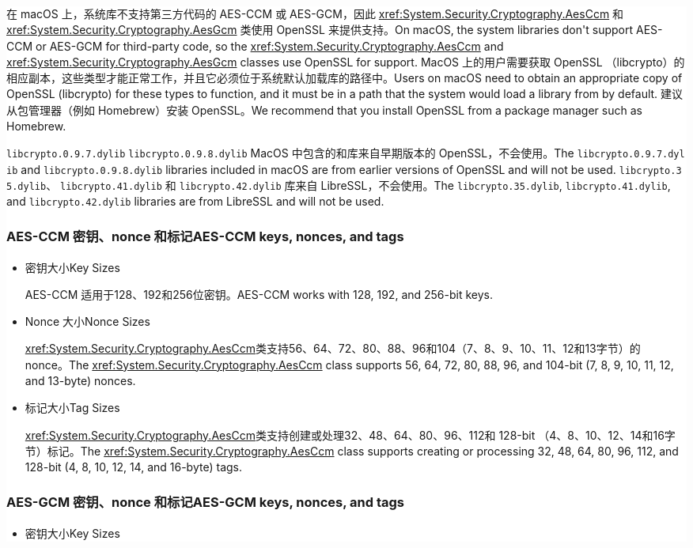 <span data-ttu-id="db668-152">在 macOS 上，系统库不支持第三方代码的 AES-CCM 或 AES-GCM，因此 <xref:System.Security.Cryptography.AesCcm> 和 <xref:System.Security.Cryptography.AesGcm> 类使用 OpenSSL 来提供支持。</span><span class="sxs-lookup"><span data-stu-id="db668-152">On macOS, the system libraries don't support AES-CCM or AES-GCM for third-party code, so the <xref:System.Security.Cryptography.AesCcm> and <xref:System.Security.Cryptography.AesGcm> classes use OpenSSL for support.</span></span> <span data-ttu-id="db668-153">MacOS 上的用户需要获取 OpenSSL （libcrypto）的相应副本，这些类型才能正常工作，并且它必须位于系统默认加载库的路径中。</span><span class="sxs-lookup"><span data-stu-id="db668-153">Users on macOS need to obtain an appropriate copy of OpenSSL (libcrypto) for these types to function, and it must be in a path that the system would load a library from by default.</span></span> <span data-ttu-id="db668-154">建议从包管理器（例如 Homebrew）安装 OpenSSL。</span><span class="sxs-lookup"><span data-stu-id="db668-154">We recommend that you install OpenSSL from a package manager such as Homebrew.</span></span>

<span data-ttu-id="db668-155">`libcrypto.0.9.7.dylib` `libcrypto.0.9.8.dylib` MacOS 中包含的和库来自早期版本的 OpenSSL，不会使用。</span><span class="sxs-lookup"><span data-stu-id="db668-155">The `libcrypto.0.9.7.dylib` and `libcrypto.0.9.8.dylib` libraries included in macOS are from earlier versions of OpenSSL and will not be used.</span></span> <span data-ttu-id="db668-156">`libcrypto.35.dylib`、 `libcrypto.41.dylib` 和 `libcrypto.42.dylib` 库来自 LibreSSL，不会使用。</span><span class="sxs-lookup"><span data-stu-id="db668-156">The `libcrypto.35.dylib`, `libcrypto.41.dylib`, and `libcrypto.42.dylib` libraries are from LibreSSL and will not be used.</span></span>

### <a name="aes-ccm-keys-nonces-and-tags"></a><span data-ttu-id="db668-157">AES-CCM 密钥、nonce 和标记</span><span class="sxs-lookup"><span data-stu-id="db668-157">AES-CCM keys, nonces, and tags</span></span>

* <span data-ttu-id="db668-158">密钥大小</span><span class="sxs-lookup"><span data-stu-id="db668-158">Key Sizes</span></span>

  <span data-ttu-id="db668-159">AES-CCM 适用于128、192和256位密钥。</span><span class="sxs-lookup"><span data-stu-id="db668-159">AES-CCM works with 128, 192, and 256-bit keys.</span></span>

* <span data-ttu-id="db668-160">Nonce 大小</span><span class="sxs-lookup"><span data-stu-id="db668-160">Nonce Sizes</span></span>

  <span data-ttu-id="db668-161"><xref:System.Security.Cryptography.AesCcm>类支持56、64、72、80、88、96和104（7、8、9、10、11、12和13字节）的 nonce。</span><span class="sxs-lookup"><span data-stu-id="db668-161">The <xref:System.Security.Cryptography.AesCcm> class supports 56, 64, 72, 80, 88, 96, and 104-bit (7, 8, 9, 10, 11, 12, and 13-byte) nonces.</span></span>

* <span data-ttu-id="db668-162">标记大小</span><span class="sxs-lookup"><span data-stu-id="db668-162">Tag Sizes</span></span>

  <span data-ttu-id="db668-163"><xref:System.Security.Cryptography.AesCcm>类支持创建或处理32、48、64、80、96、112和 128-bit （4、8、10、12、14和16字节）标记。</span><span class="sxs-lookup"><span data-stu-id="db668-163">The <xref:System.Security.Cryptography.AesCcm> class supports creating or processing 32, 48, 64, 80, 96, 112, and 128-bit (4, 8, 10, 12, 14, and 16-byte) tags.</span></span>

### <a name="aes-gcm-keys-nonces-and-tags"></a><span data-ttu-id="db668-164">AES-GCM 密钥、nonce 和标记</span><span class="sxs-lookup"><span data-stu-id="db668-164">AES-GCM keys, nonces, and tags</span></span>

* <span data-ttu-id="db668-165">密钥大小</span><span class="sxs-lookup"><span data-stu-id="db668-165">Key Sizes</span></span>
